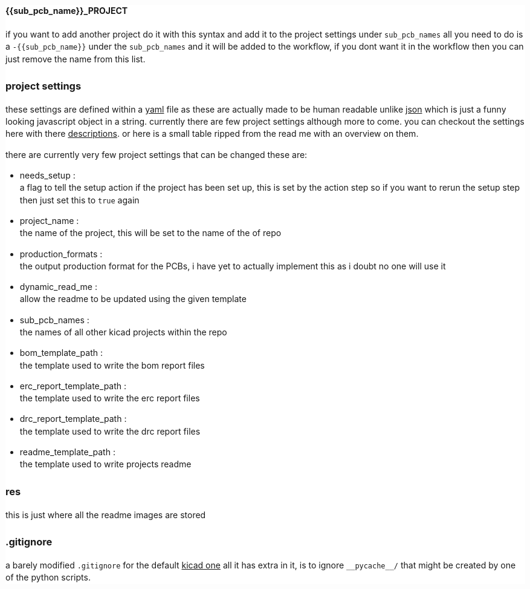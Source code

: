 #### {{sub_pcb_name}}_PROJECT
if you want to add another project do it with this syntax and add it to the project settings under `sub_pcb_names` all you need to do is a `-{{sub_pcb_name}}` under the `sub_pcb_names` and it will be added to the workflow, if you dont want it in the workflow then you can just remove the name from this list.

### project settings

these settings are defined within a [yaml](https://yaml.org/spec/) file as these are actually made to be human readable unlike [json](https://www.rfc-editor.org/rfc/rfc8259) which is just a funny looking javascript object in a string. currently there are few project settings although more to come. you can checkout the settings here with there [descriptions](https://github.com/sirlilpanda/kicad-project-template/blob/main/project_settings.yaml). or here is a small table ripped from the read me with an overview on them.

there are currently very few project settings that can be changed these are:

- needs_setup : </br>
    a flag to tell the setup action if the project has been set up, this is set by the action step so if you want to rerun the setup step then just set this to `true` again

- project_name : </br>
    the name of the project, this will be set to the name of the of repo 

- production_formats : </br>
    the output production format for the PCBs, i have yet to actually implement this as i doubt no one will use it 

- dynamic_read_me : </br>
    allow the readme to be updated using the given template

- sub_pcb_names : </br>
    the names of all other kicad projects within the repo

- bom_template_path : </br>
    the template used to write the bom report files

- erc_report_template_path : </br>
    the template used to write the erc report files

- drc_report_template_path : </br>
    the template used to write the drc report files

- readme_template_path : </br>
    the template used to write projects readme


### res
this is just where all the readme images are stored


### .gitignore
a barely modified `.gitignore` for the default [kicad one](https://github.com/github/gitignore/blob/main/KiCad.gitignore)
all it has extra in it, is to ignore `__pycache__/` that might be created by one of the python scripts.
